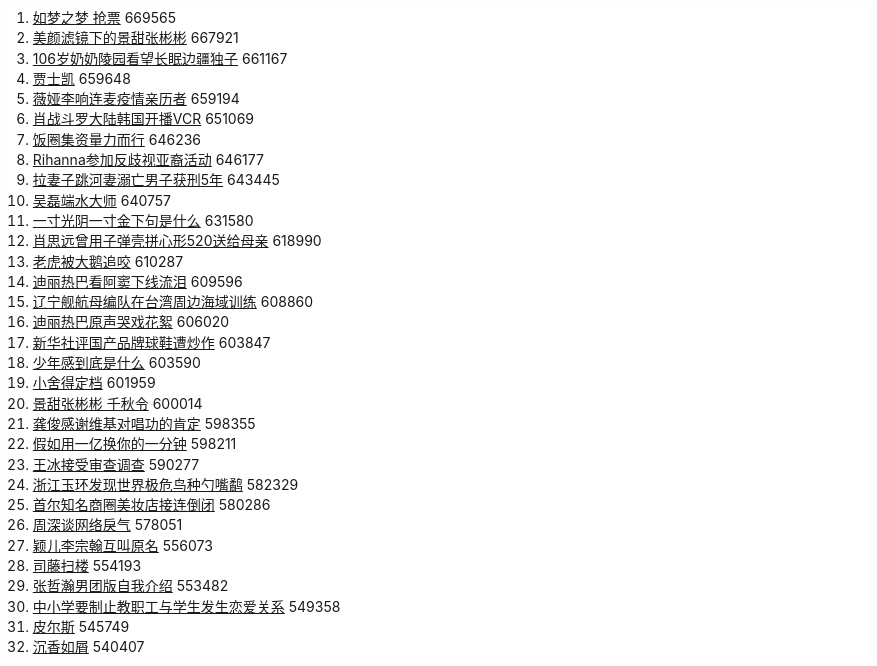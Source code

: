 1. [如梦之梦 抢票](https://s.weibo.com/weibo?q=%E5%A6%82%E6%A2%A6%E4%B9%8B%E6%A2%A6%20%E6%8A%A2%E7%A5%A8&Refer=top) 669565
1. [美颜滤镜下的景甜张彬彬](https://s.weibo.com/weibo?q=%E7%BE%8E%E9%A2%9C%E6%BB%A4%E9%95%9C%E4%B8%8B%E7%9A%84%E6%99%AF%E7%94%9C%E5%BC%A0%E5%BD%AC%E5%BD%AC&Refer=top) 667921
1. [106岁奶奶陵园看望长眠边疆独子](https://s.weibo.com/weibo?q=%23106%E5%B2%81%E5%A5%B6%E5%A5%B6%E9%99%B5%E5%9B%AD%E7%9C%8B%E6%9C%9B%E9%95%BF%E7%9C%A0%E8%BE%B9%E7%96%86%E7%8B%AC%E5%AD%90%23&Refer=top) 661167
1. [贾士凯](https://s.weibo.com/weibo?q=%E8%B4%BE%E5%A3%AB%E5%87%AF&Refer=top) 659648
1. [薇娅李响连麦疫情亲历者](https://s.weibo.com/weibo?q=%23%E8%96%87%E5%A8%85%E6%9D%8E%E5%93%8D%E8%BF%9E%E9%BA%A6%E7%96%AB%E6%83%85%E4%BA%B2%E5%8E%86%E8%80%85%23&Refer=top) 659194
1. [肖战斗罗大陆韩国开播VCR](https://s.weibo.com/weibo?q=%23%E8%82%96%E6%88%98%E6%96%97%E7%BD%97%E5%A4%A7%E9%99%86%E9%9F%A9%E5%9B%BD%E5%BC%80%E6%92%ADVCR%23&Refer=top) 651069
1. [饭圈集资量力而行](https://s.weibo.com/weibo?q=%23%E9%A5%AD%E5%9C%88%E9%9B%86%E8%B5%84%E9%87%8F%E5%8A%9B%E8%80%8C%E8%A1%8C%23&Refer=top) 646236
1. [Rihanna参加反歧视亚裔活动](https://s.weibo.com/weibo?q=%23Rihanna%E5%8F%82%E5%8A%A0%E5%8F%8D%E6%AD%A7%E8%A7%86%E4%BA%9A%E8%A3%94%E6%B4%BB%E5%8A%A8%23&Refer=top) 646177
1. [拉妻子跳河妻溺亡男子获刑5年](https://s.weibo.com/weibo?q=%23%E6%8B%89%E5%A6%BB%E5%AD%90%E8%B7%B3%E6%B2%B3%E5%A6%BB%E6%BA%BA%E4%BA%A1%E7%94%B7%E5%AD%90%E8%8E%B7%E5%88%915%E5%B9%B4%23&Refer=top) 643445
1. [吴磊端水大师](https://s.weibo.com/weibo?q=%23%E5%90%B4%E7%A3%8A%E7%AB%AF%E6%B0%B4%E5%A4%A7%E5%B8%88%23&Refer=top) 640757
1. [一寸光阴一寸金下句是什么](https://s.weibo.com/weibo?q=%23%E4%B8%80%E5%AF%B8%E5%85%89%E9%98%B4%E4%B8%80%E5%AF%B8%E9%87%91%E4%B8%8B%E5%8F%A5%E6%98%AF%E4%BB%80%E4%B9%88%23&Refer=top) 631580
1. [肖思远曾用子弹壳拼心形520送给母亲](https://s.weibo.com/weibo?q=%23%E8%82%96%E6%80%9D%E8%BF%9C%E6%9B%BE%E7%94%A8%E5%AD%90%E5%BC%B9%E5%A3%B3%E6%8B%BC%E5%BF%83%E5%BD%A2520%E9%80%81%E7%BB%99%E6%AF%8D%E4%BA%B2%23&Refer=top) 618990
1. [老虎被大鹅追咬](https://s.weibo.com/weibo?q=%23%E8%80%81%E8%99%8E%E8%A2%AB%E5%A4%A7%E9%B9%85%E8%BF%BD%E5%92%AC%23&Refer=top) 610287
1. [迪丽热巴看阿窦下线流泪](https://s.weibo.com/weibo?q=%23%E8%BF%AA%E4%B8%BD%E7%83%AD%E5%B7%B4%E7%9C%8B%E9%98%BF%E7%AA%A6%E4%B8%8B%E7%BA%BF%E6%B5%81%E6%B3%AA%23&Refer=top) 609596
1. [辽宁舰航母编队在台湾周边海域训练](https://s.weibo.com/weibo?q=%23%E8%BE%BD%E5%AE%81%E8%88%B0%E8%88%AA%E6%AF%8D%E7%BC%96%E9%98%9F%E5%9C%A8%E5%8F%B0%E6%B9%BE%E5%91%A8%E8%BE%B9%E6%B5%B7%E5%9F%9F%E8%AE%AD%E7%BB%83%23&Refer=top) 608860
1. [迪丽热巴原声哭戏花絮](https://s.weibo.com/weibo?q=%23%E8%BF%AA%E4%B8%BD%E7%83%AD%E5%B7%B4%E5%8E%9F%E5%A3%B0%E5%93%AD%E6%88%8F%E8%8A%B1%E7%B5%AE%23&Refer=top) 606020
1. [新华社评国产品牌球鞋遭炒作](https://s.weibo.com/weibo?q=%23%E6%96%B0%E5%8D%8E%E7%A4%BE%E8%AF%84%E5%9B%BD%E4%BA%A7%E5%93%81%E7%89%8C%E7%90%83%E9%9E%8B%E9%81%AD%E7%82%92%E4%BD%9C%23&Refer=top) 603847
1. [少年感到底是什么](https://s.weibo.com/weibo?q=%23%E5%B0%91%E5%B9%B4%E6%84%9F%E5%88%B0%E5%BA%95%E6%98%AF%E4%BB%80%E4%B9%88%23&Refer=top) 603590
1. [小舍得定档](https://s.weibo.com/weibo?q=%23%E5%B0%8F%E8%88%8D%E5%BE%97%E5%AE%9A%E6%A1%A3%23&Refer=top) 601959
1. [景甜张彬彬 千秋令](https://s.weibo.com/weibo?q=%E6%99%AF%E7%94%9C%E5%BC%A0%E5%BD%AC%E5%BD%AC%20%E5%8D%83%E7%A7%8B%E4%BB%A4&Refer=top) 600014
1. [龚俊感谢维基对唱功的肯定](https://s.weibo.com/weibo?q=%E9%BE%9A%E4%BF%8A%E6%84%9F%E8%B0%A2%E7%BB%B4%E5%9F%BA%E5%AF%B9%E5%94%B1%E5%8A%9F%E7%9A%84%E8%82%AF%E5%AE%9A&Refer=top) 598355
1. [假如用一亿换你的一分钟](https://s.weibo.com/weibo?q=%E5%81%87%E5%A6%82%E7%94%A8%E4%B8%80%E4%BA%BF%E6%8D%A2%E4%BD%A0%E7%9A%84%E4%B8%80%E5%88%86%E9%92%9F&Refer=top) 598211
1. [王冰接受审查调查](https://s.weibo.com/weibo?q=%23%E7%8E%8B%E5%86%B0%E6%8E%A5%E5%8F%97%E5%AE%A1%E6%9F%A5%E8%B0%83%E6%9F%A5%23&Refer=top) 590277
1. [浙江玉环发现世界极危鸟种勺嘴鹬](https://s.weibo.com/weibo?q=%23%E6%B5%99%E6%B1%9F%E7%8E%89%E7%8E%AF%E5%8F%91%E7%8E%B0%E4%B8%96%E7%95%8C%E6%9E%81%E5%8D%B1%E9%B8%9F%E7%A7%8D%E5%8B%BA%E5%98%B4%E9%B9%AC%23&Refer=top) 582329
1. [首尔知名商圈美妆店接连倒闭](https://s.weibo.com/weibo?q=%23%E9%A6%96%E5%B0%94%E7%9F%A5%E5%90%8D%E5%95%86%E5%9C%88%E7%BE%8E%E5%A6%86%E5%BA%97%E6%8E%A5%E8%BF%9E%E5%80%92%E9%97%AD%23&Refer=top) 580286
1. [周深谈网络戾气](https://s.weibo.com/weibo?q=%23%E5%91%A8%E6%B7%B1%E8%B0%88%E7%BD%91%E7%BB%9C%E6%88%BE%E6%B0%94%23&Refer=top) 578051
1. [颖儿李宗翰互叫原名](https://s.weibo.com/weibo?q=%23%E9%A2%96%E5%84%BF%E6%9D%8E%E5%AE%97%E7%BF%B0%E4%BA%92%E5%8F%AB%E5%8E%9F%E5%90%8D%23&Refer=top) 556073
1. [司藤扫楼](https://s.weibo.com/weibo?q=%E5%8F%B8%E8%97%A4%E6%89%AB%E6%A5%BC&Refer=top) 554193
1. [张哲瀚男团版自我介绍](https://s.weibo.com/weibo?q=%23%E5%BC%A0%E5%93%B2%E7%80%9A%E7%94%B7%E5%9B%A2%E7%89%88%E8%87%AA%E6%88%91%E4%BB%8B%E7%BB%8D%23&Refer=top) 553482
1. [中小学要制止教职工与学生发生恋爱关系](https://s.weibo.com/weibo?q=%23%E4%B8%AD%E5%B0%8F%E5%AD%A6%E8%A6%81%E5%88%B6%E6%AD%A2%E6%95%99%E8%81%8C%E5%B7%A5%E4%B8%8E%E5%AD%A6%E7%94%9F%E5%8F%91%E7%94%9F%E6%81%8B%E7%88%B1%E5%85%B3%E7%B3%BB%23&Refer=top) 549358
1. [皮尔斯](https://s.weibo.com/weibo?q=%E7%9A%AE%E5%B0%94%E6%96%AF&Refer=top) 545749
1. [沉香如屑](https://s.weibo.com/weibo?q=%E6%B2%89%E9%A6%99%E5%A6%82%E5%B1%91&Refer=top) 540407